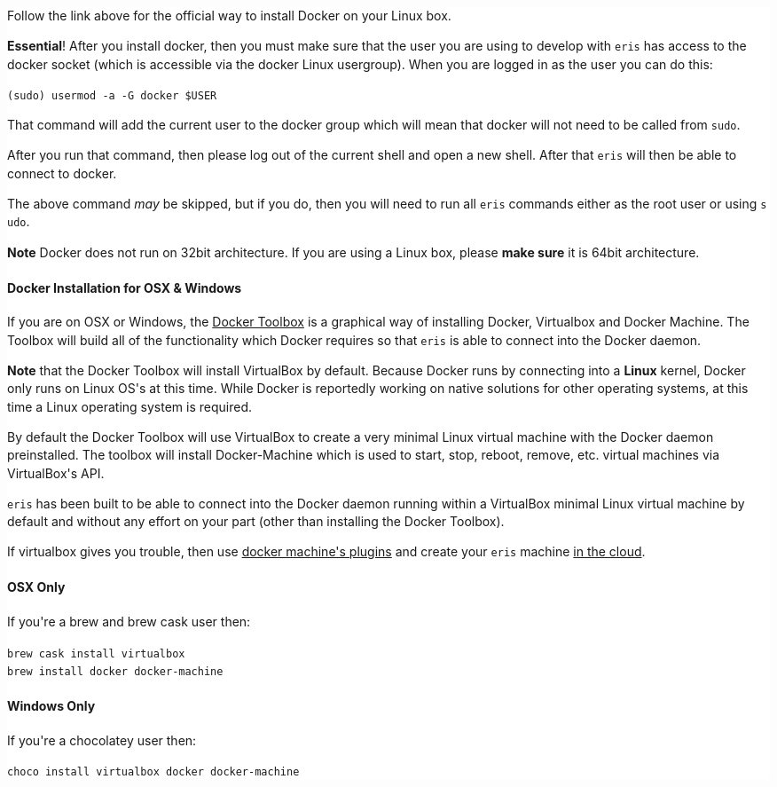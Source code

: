 Follow the link above for the official way to install Docker on your Linux box.

**Essential**! After you install docker, then you must make sure that the user you are using to develop with `eris` has access to the docker socket (which is accessible via the docker Linux usergroup). When you are logged in as the user you can do this:

```
(sudo) usermod -a -G docker $USER
```

That command will add the current user to the docker group which will mean that docker will not need to be called from `sudo`.

After you run that command, then please log out of the current shell and open a new shell. After that `eris` will then be able to connect to docker.

The above command *may* be skipped, but if you do, then you will need to run all `eris` commands either as the root user or using `sudo`.

**Note** Docker does not run on 32bit architecture. If you are using a Linux box, please **make sure** it is 64bit architecture.

#### Docker Installation for OSX & Windows

If you are on OSX or Windows, the [Docker Toolbox](https://www.docker.com/toolbox) is a graphical way of installing Docker, Virtualbox and Docker Machine. The Toolbox will build all of the functionality which Docker requires so that `eris` is able to connect into the Docker daemon.

**Note** that the Docker Toolbox will install VirtualBox by default. Because Docker runs by connecting into a **Linux** kernel, Docker only runs on Linux OS's at this time. While Docker is reportedly working on native solutions for other operating systems, at this time a Linux operating system is required.

By default the Docker Toolbox will use VirtualBox to create a very minimal Linux virtual machine with the Docker daemon preinstalled. The toolbox will install Docker-Machine which is used to start, stop, reboot, remove, etc. virtual machines via VirtualBox's API.

`eris` has been built to be able to connect into the Docker daemon running within a VirtualBox minimal Linux virtual machine by default and without any effort on your part (other than installing the Docker Toolbox).

If virtualbox gives you trouble, then use [docker machine's plugins](https://github.com/docker/machine/blob/master/docs/AVAILABLE_DRIVER_PLUGINS.md) and create your `eris` machine [in the cloud](../chaindeploying/).

#### OSX Only

If you're a brew and brew cask user then:

```
brew cask install virtualbox
brew install docker docker-machine
```

#### Windows Only

If you're a chocolatey user then:

```
choco install virtualbox docker docker-machine
```
